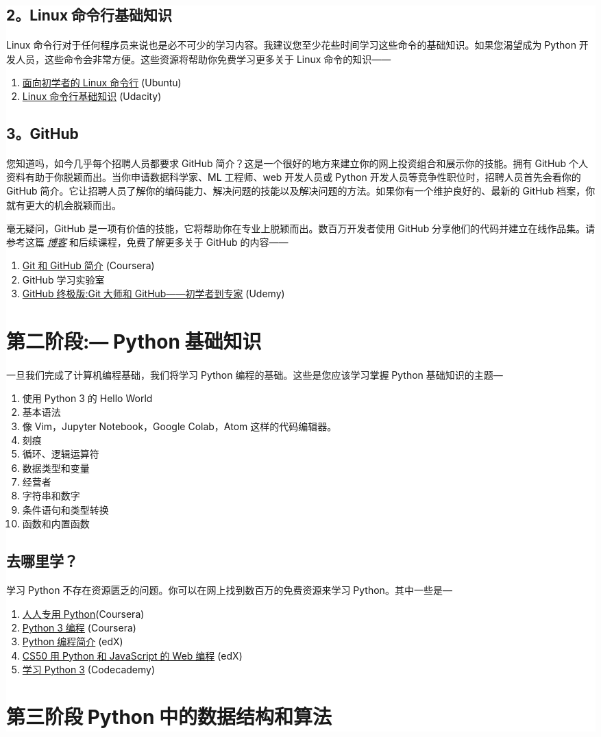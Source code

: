 ## **2。Linux 命令行基础知识**

Linux 命令行对于任何程序员来说也是必不可少的学习内容。我建议您至少花些时间学习这些命令的基础知识。如果您渴望成为 Python 开发人员，这些命令会非常方便。这些资源将帮助你免费学习更多关于 Linux 命令的知识——

1.  [面向初学者的 Linux 命令行](https://ubuntu.com/tutorials/command-line-for-beginners#1-overview) (Ubuntu)
2.  [Linux 命令行基础知识](https://www.udacity.com/course/linux-command-line-basics--ud595) (Udacity)

## **3。GitHub**

您知道吗，如今几乎每个招聘人员都要求 GitHub 简介？这是一个很好的地方来建立你的网上投资组合和展示你的技能。拥有 GitHub 个人资料有助于你脱颖而出。当你申请数据科学家、ML 工程师、web 开发人员或 Python 开发人员等竞争性职位时，招聘人员首先会看你的 GitHub 简介。它让招聘人员了解你的编码能力、解决问题的技能以及解决问题的方法。如果你有一个维护良好的、最新的 GitHub 档案，你就有更大的机会脱颖而出。

毫无疑问，GitHub 是一项有价值的技能，它将帮助你在专业上脱颖而出。数百万开发者使用 GitHub 分享他们的代码并建立在线作品集。请参考这篇 [*博客*](https://medium.com/javarevisited/7-best-courses-to-master-git-and-github-for-programmers-d671859a68b2) 和后续课程，免费了解更多关于 GitHub 的内容——

1.  [Git 和 GitHub 简介](https://www.coursera.org/learn/introduction-git-github) (Coursera)
2.  GitHub 学习实验室
3.  [GitHub 终极版:Git 大师和 GitHub——初学者到专家](https://www.udemy.com/course/github-ultimate/) (Udemy)

# **第二阶段:— Python 基础知识**

一旦我们完成了计算机编程基础，我们将学习 Python 编程的基础。这些是您应该学习掌握 Python 基础知识的主题—

1.  使用 Python 3 的 Hello World
2.  基本语法
3.  像 Vim，Jupyter Notebook，Google Colab，Atom 这样的代码编辑器。
4.  刻痕
5.  循环、逻辑运算符
6.  数据类型和变量
7.  经营者
8.  字符串和数字
9.  条件语句和类型转换
10.  函数和内置函数

## 去哪里学？

学习 Python 不存在资源匮乏的问题。你可以在网上找到数百万的免费资源来学习 Python。其中一些是—

1.  [人人专用 Python](https://www.coursera.org/specializations/python)(Coursera)
2.  [Python 3 编程](https://www.coursera.org/specializations/python-3-programming) (Coursera)
3.  [Python 编程简介](https://www.edx.org/professional-certificate/introduction-to-python-programming) (edX)
4.  [CS50 用 Python 和 JavaScript 的 Web 编程](https://www.edx.org/course/cs50s-web-programming-with-python-and-javascript) (edX)
5.  [学习 Python 3](https://www.codecademy.com/learn/learn-python-3) (Codecademy)

# **第三阶段 Python 中的数据结构和算法**
